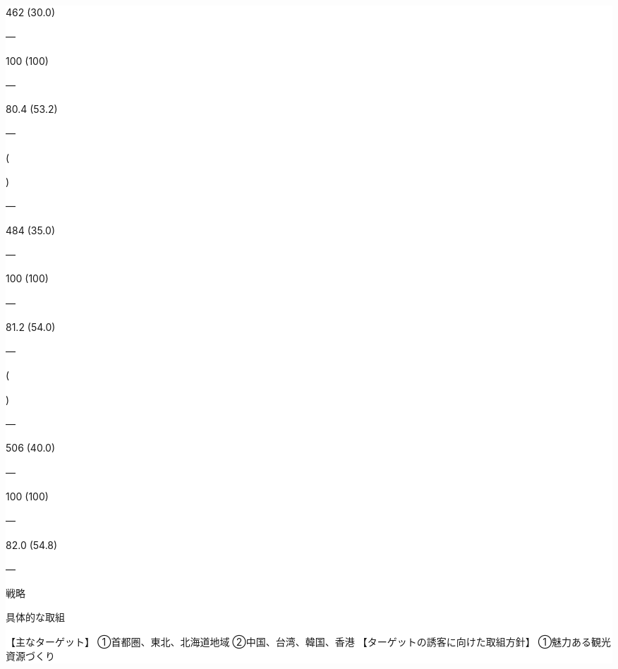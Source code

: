 462
(30.0)

―

100
(100)

―

80.4
(53.2)

―

(

)

―

484
(35.0)

―

100
(100)

―

81.2
(54.0)

―

(

)

―

506
(40.0)

―

100
(100)

―

82.0
(54.8)

―

戦略

具体的な取組

【主なターゲット】
①首都圏、東北、北海道地域
②中国、台湾、韓国、香港
【ターゲットの誘客に向けた取組方針】
①魅力ある観光資源づくり
